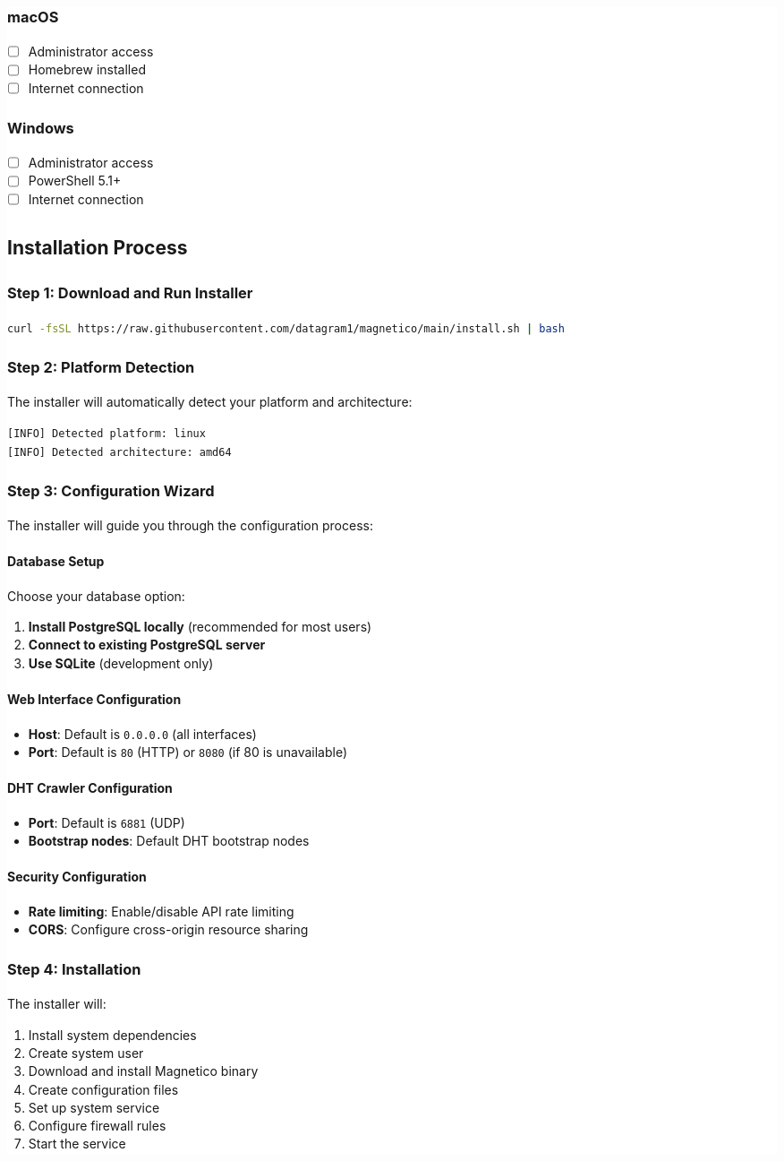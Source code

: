 ### macOS
- [ ] Administrator access
- [ ] Homebrew installed
- [ ] Internet connection

### Windows
- [ ] Administrator access
- [ ] PowerShell 5.1+
- [ ] Internet connection

## Installation Process

### Step 1: Download and Run Installer

```bash
curl -fsSL https://raw.githubusercontent.com/datagram1/magnetico/main/install.sh | bash
```

### Step 2: Platform Detection

The installer will automatically detect your platform and architecture:

```
[INFO] Detected platform: linux
[INFO] Detected architecture: amd64
```

### Step 3: Configuration Wizard

The installer will guide you through the configuration process:

#### Database Setup
Choose your database option:
1. **Install PostgreSQL locally** (recommended for most users)
2. **Connect to existing PostgreSQL server**
3. **Use SQLite** (development only)

#### Web Interface Configuration
- **Host**: Default is `0.0.0.0` (all interfaces)
- **Port**: Default is `80` (HTTP) or `8080` (if 80 is unavailable)

#### DHT Crawler Configuration
- **Port**: Default is `6881` (UDP)
- **Bootstrap nodes**: Default DHT bootstrap nodes

#### Security Configuration
- **Rate limiting**: Enable/disable API rate limiting
- **CORS**: Configure cross-origin resource sharing

### Step 4: Installation

The installer will:
1. Install system dependencies
2. Create system user
3. Download and install Magnetico binary
4. Create configuration files
5. Set up system service
6. Configure firewall rules
7. Start the service
